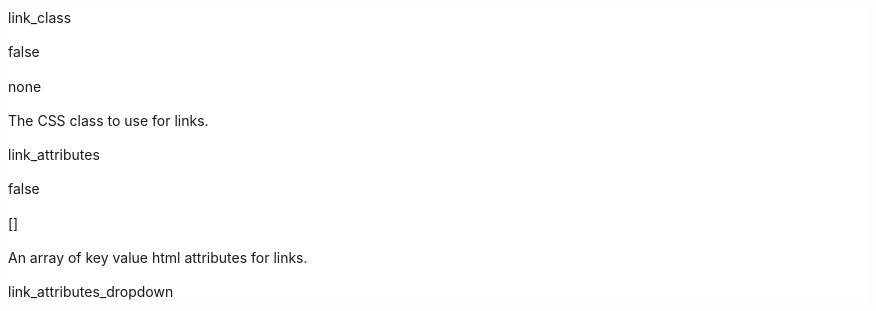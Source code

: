 <tr>

<td>

link_class

</td>

<td>

false

</td>

<td>

none

</td>

<td>

The CSS class to use for links.

</td>

</tr>

<tr>

<td>

link_attributes

</td>

<td>

false

</td>

<td>

[]

</td>

<td>

An array of key value html attributes for links.

</td>

</tr>

<tr>

<td>

link_attributes_dropdown

</td>

<td>
